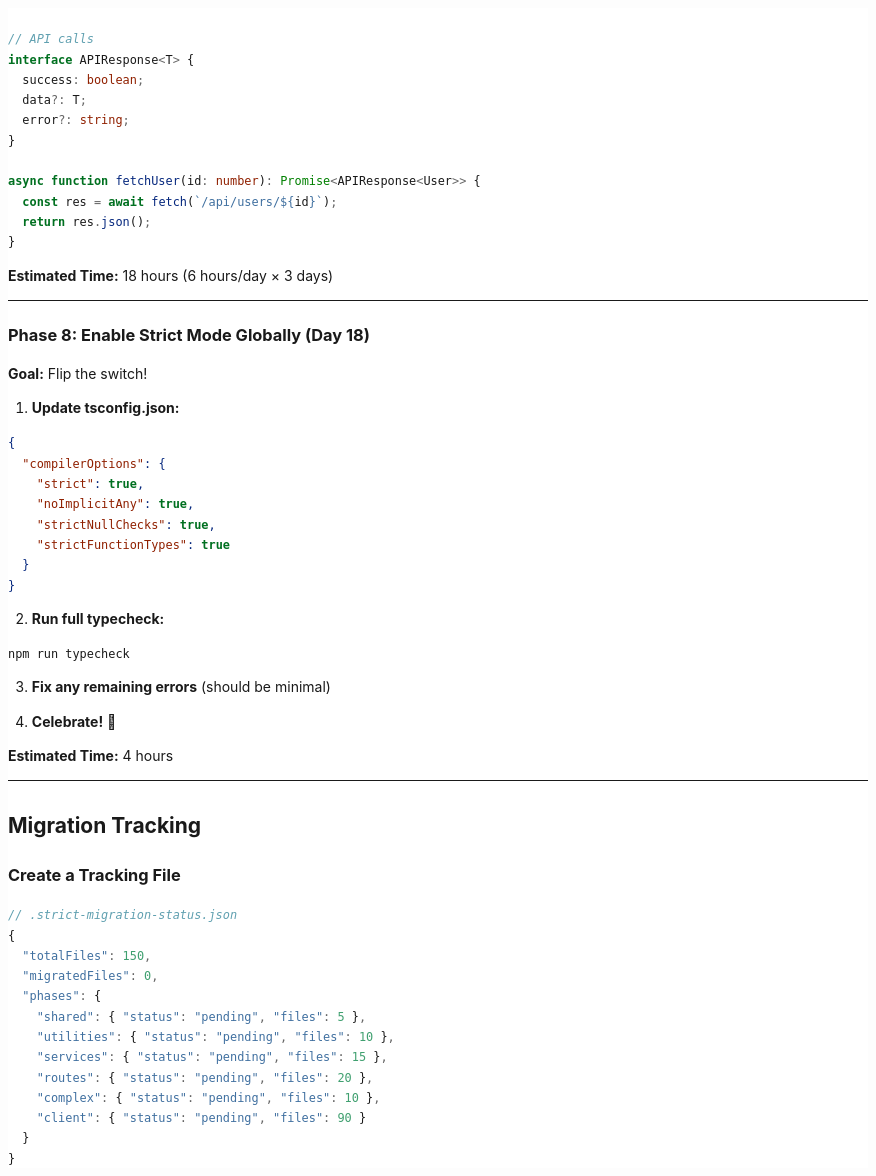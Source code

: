 ```typescript

// API calls
interface APIResponse<T> {
  success: boolean;
  data?: T;
  error?: string;
}

async function fetchUser(id: number): Promise<APIResponse<User>> {
  const res = await fetch(`/api/users/${id}`);
  return res.json();
}
```

**Estimated Time:** 18 hours (6 hours/day × 3 days)

---

### Phase 8: Enable Strict Mode Globally (Day 18)
**Goal:** Flip the switch!

1. **Update tsconfig.json:**
```json
{
  "compilerOptions": {
    "strict": true,
    "noImplicitAny": true,
    "strictNullChecks": true,
    "strictFunctionTypes": true
  }
}
```

2. **Run full typecheck:**
```bash
npm run typecheck
```

3. **Fix any remaining errors** (should be minimal)

4. **Celebrate!** 🎉

**Estimated Time:** 4 hours

---

## Migration Tracking

### Create a Tracking File
```typescript
// .strict-migration-status.json
{
  "totalFiles": 150,
  "migratedFiles": 0,
  "phases": {
    "shared": { "status": "pending", "files": 5 },
    "utilities": { "status": "pending", "files": 10 },
    "services": { "status": "pending", "files": 15 },
    "routes": { "status": "pending", "files": 20 },
    "complex": { "status": "pending", "files": 10 },
    "client": { "status": "pending", "files": 90 }
  }
}
```
